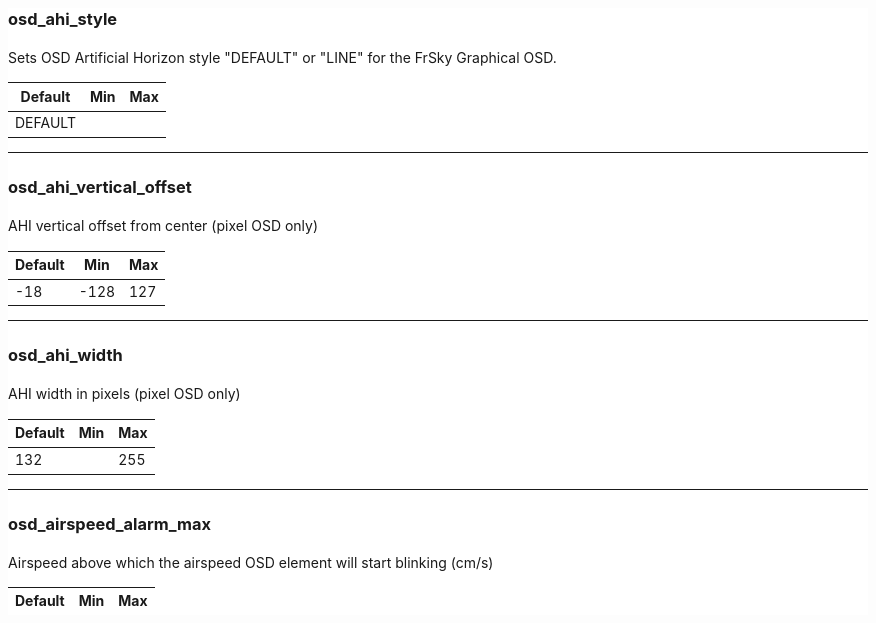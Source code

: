 
### osd_ahi_style

Sets OSD Artificial Horizon style "DEFAULT" or "LINE" for the FrSky Graphical OSD.

| Default | Min | Max |
| --- | --- | --- |
| DEFAULT |  |  |

---

### osd_ahi_vertical_offset

AHI vertical offset from center (pixel OSD only)

| Default | Min | Max |
| --- | --- | --- |
| -18 | -128 | 127 |

---

### osd_ahi_width

AHI width in pixels (pixel OSD only)

| Default | Min | Max |
| --- | --- | --- |
| 132 |  | 255 |

---

### osd_airspeed_alarm_max

Airspeed above which the airspeed OSD element will start blinking (cm/s)

| Default | Min | Max |
| --- | --- | --- |
